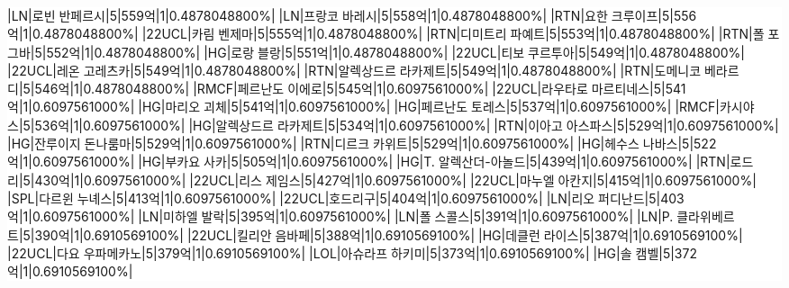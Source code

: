 |LN|로빈 반페르시|5|559억|1|0.4878048800%|
|LN|프랑코 바레시|5|558억|1|0.4878048800%|
|RTN|요한 크루이프|5|556억|1|0.4878048800%|
|22UCL|카림 벤제마|5|555억|1|0.4878048800%|
|RTN|디미트리 파예트|5|553억|1|0.4878048800%|
|RTN|폴 포그바|5|552억|1|0.4878048800%|
|HG|로랑 블랑|5|551억|1|0.4878048800%|
|22UCL|티보 쿠르투아|5|549억|1|0.4878048800%|
|22UCL|레온 고레츠카|5|549억|1|0.4878048800%|
|RTN|알렉상드르 라카제트|5|549억|1|0.4878048800%|
|RTN|도메니코 베라르디|5|546억|1|0.4878048800%|
|RMCF|페르난도 이에로|5|545억|1|0.6097561000%|
|22UCL|라우타로 마르티네스|5|541억|1|0.6097561000%|
|HG|마리오 괴체|5|541억|1|0.6097561000%|
|HG|페르난도 토레스|5|537억|1|0.6097561000%|
|RMCF|카시야스|5|536억|1|0.6097561000%|
|HG|알렉상드르 라카제트|5|534억|1|0.6097561000%|
|RTN|이아고 아스파스|5|529억|1|0.6097561000%|
|HG|잔루이지 돈나룸마|5|529억|1|0.6097561000%|
|RTN|디르크 카위트|5|529억|1|0.6097561000%|
|HG|헤수스 나바스|5|522억|1|0.6097561000%|
|HG|부카요 사카|5|505억|1|0.6097561000%|
|HG|T. 알렉산더-아놀드|5|439억|1|0.6097561000%|
|RTN|로드리|5|430억|1|0.6097561000%|
|22UCL|리스 제임스|5|427억|1|0.6097561000%|
|22UCL|마누엘 아칸지|5|415억|1|0.6097561000%|
|SPL|다르윈 누녜스|5|413억|1|0.6097561000%|
|22UCL|호드리구|5|404억|1|0.6097561000%|
|LN|리오 퍼디난드|5|403억|1|0.6097561000%|
|LN|미하엘 발락|5|395억|1|0.6097561000%|
|LN|폴 스콜스|5|391억|1|0.6097561000%|
|LN|P. 클라위베르트|5|390억|1|0.6910569100%|
|22UCL|킬리안 음바페|5|388억|1|0.6910569100%|
|HG|데클런 라이스|5|387억|1|0.6910569100%|
|22UCL|다요 우파메카노|5|379억|1|0.6910569100%|
|LOL|아슈라프 하키미|5|373억|1|0.6910569100%|
|HG|솔 캠벨|5|372억|1|0.6910569100%|